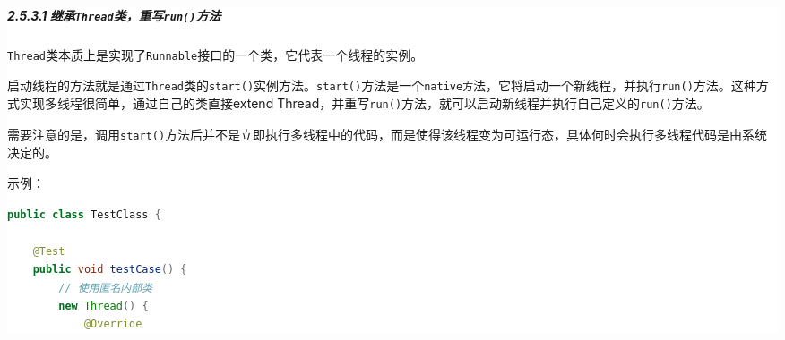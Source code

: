 ##### 2.5.3.1 继承`Thread`类，重写`run()`方法

`Thread`类本质上是实现了`Runnable`接口的一个类，它代表一个线程的实例。

启动线程的方法就是通过`Thread`类的`start()`实例方法。`start()`方法是一个`native方`法，它将启动一个新线程，并执行`run()`方法。这种方式实现多线程很简单，通过自己的类直接extend Thread，并重写`run()`方法，就可以启动新线程并执行自己定义的`run()`方法。

需要注意的是，调用`start()`方法后并不是立即执行多线程中的代码，而是使得该线程变为可运行态，具体何时会执行多线程代码是由系统决定的。

示例：

```java
public class TestClass {

    @Test
    public void testCase() {
        // 使用匿名内部类
        new Thread() {
            @Override
